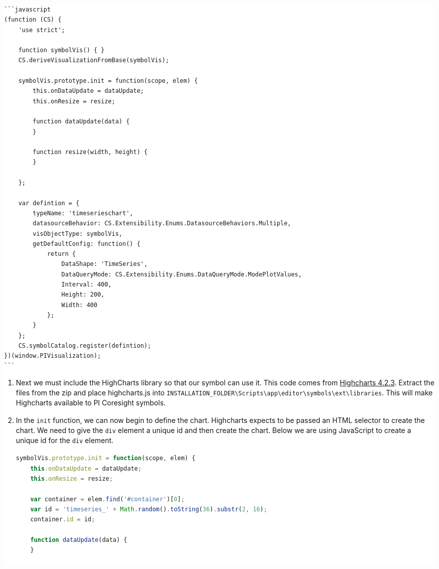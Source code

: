     ```javascript
    (function (CS) {
        'use strict';

        function symbolVis() { }
        CS.deriveVisualizationFromBase(symbolVis);

        symbolVis.prototype.init = function(scope, elem) {
            this.onDataUpdate = dataUpdate;
            this.onResize = resize;

            function dataUpdate(data) {
            }
            
            function resize(width, height) {
            }

        };

        var defintion = {
            typeName: 'timeserieschart',
            datasourceBehavior: CS.Extensibility.Enums.DatasourceBehaviors.Multiple,
            visObjectType: symbolVis,
            getDefaultConfig: function() {
                return {
                    DataShape: 'TimeSeries',
                    DataQueryMode: CS.Extensibility.Enums.DataQueryMode.ModePlotValues,
                    Interval: 400,
                    Height: 200,
                    Width: 400
                };
            }
        };
        CS.symbolCatalog.register(defintion);
    })(window.PIVisualization);
    ```

1. Next we must include the HighCharts library so that our symbol can use it. This code comes from [Highcharts 4.2.3](http://code.highcharts.com/zips/Highcharts-4.2.3.zip). Extract the files from the zip and place highcharts.js into `INSTALLATION_FOLDER\Scripts\app\editor\symbols\ext\libraries`. This will make Highcharts available to PI Coresight symbols.

1. In the `init` function, we can now begin to define the chart. Highcharts expects to be passed an HTML selector to create the chart. We need to give the `div` element a unique id and then create the chart. Below we are using JavaScript to create a unique id for the `div` element.

    ```javascript
    symbolVis.prototype.init = function(scope, elem) {
        this.onDataUpdate = dataUpdate;
        this.onResize = resize;

        var container = elem.find('#container')[0];
        var id = 'timeseries_' + Math.random().toString(36).substr(2, 16);
        container.id = id;

        function dataUpdate(data) {
        }
        